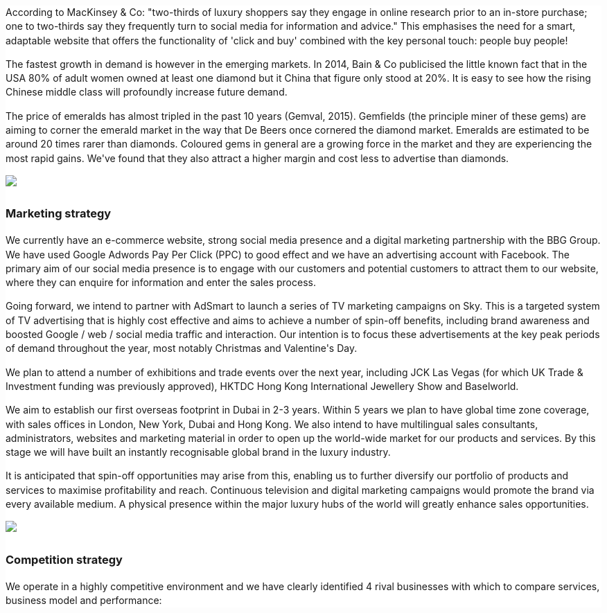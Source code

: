 According to MacKinsey &amp; Co: "two-thirds of luxury shoppers say they engage in online research prior to an in-store purchase; one to two-thirds say they frequently turn to social media for information and advice." This emphasises the need for a smart, adaptable website that offers the functionality of 'click and buy' combined with the key personal touch: people buy people!

The fastest growth in demand is however in the emerging markets. In 2014, Bain &amp; Co publicised the little known fact that in the USA 80% of adult women owned at least one diamond but it China that figure only stood at 20%. It is easy to see how the rising Chinese middle class will profoundly increase future demand.

The price of emeralds has almost tripled in the past 10 years (Gemval, 2015). Gemfields (the principle miner of these gems) are aiming to corner the emerald market in the way that De Beers once cornered the diamond market. Emeralds are estimated to be around 20 times rarer than diamonds. Coloured gems in general are a growing force in the market and they are experiencing the most rapid gains. We've found that they also attract a higher margin and cost less to advertise than diamonds.

![](https://seedrs.imgix.net/uploads/startup/section_image/image/11117/73ud72vv9jmw2j2cwyea5ad4ynrv1dk/Engagment_rings.png?rect=0%2C0%2C2502%2C496&w=600&fit=clip&s=d376b792e7b4bdbb1b7d4ea82cd9ca7a)

### Marketing strategy

We currently have an e-commerce website, strong social media presence and a digital marketing partnership with the BBG Group. We have used Google Adwords Pay Per Click (PPC) to good effect and we have an advertising account with Facebook. The primary aim of our social media presence is to engage with our customers and potential customers to attract them to our website, where they can enquire for information and enter the sales process.

Going forward, we intend to partner with AdSmart to launch a series of TV marketing campaigns on Sky. This is a targeted system of TV advertising that is highly cost effective and aims to achieve a number of spin-off benefits, including brand awareness and boosted Google / web / social media traffic and interaction. Our intention is to focus these advertisements at the key peak periods of demand throughout the year, most notably Christmas and Valentine's Day.

We plan to attend a number of exhibitions and trade events over the next year, including JCK Las Vegas (for which UK Trade &amp; Investment funding was previously approved), HKTDC Hong Kong International Jewellery Show and Baselworld.

We aim to establish our first overseas footprint in Dubai in 2-3 years. Within 5 years we plan to have global time zone coverage, with sales offices in London, New York, Dubai and Hong Kong. We also intend to have multilingual sales consultants, administrators, websites and marketing material in order to open up the world-wide market for our products and services. By this stage we will have built an instantly recognisable global brand in the luxury industry.

It is anticipated that spin-off opportunities may arise from this, enabling us to further diversify our portfolio of products and services to maximise profitability and reach. Continuous television and digital marketing campaigns would promote the brand via every available medium. A physical presence within the major luxury hubs of the world will greatly enhance sales opportunities.

![](https://seedrs.imgix.net/uploads/startup/section_image/image/11118/r04429d3ayos5cu71p67v4ec6fxue6h/Mining_region.jpg?rect=0%2C0%2C1024%2C683&w=600&fit=clip&s=3810d513f6658d7caee8c1a38e75df25)

### Competition strategy

We operate in a highly competitive environment and we have clearly identified 4 rival businesses with which to compare services, business model and performance:
